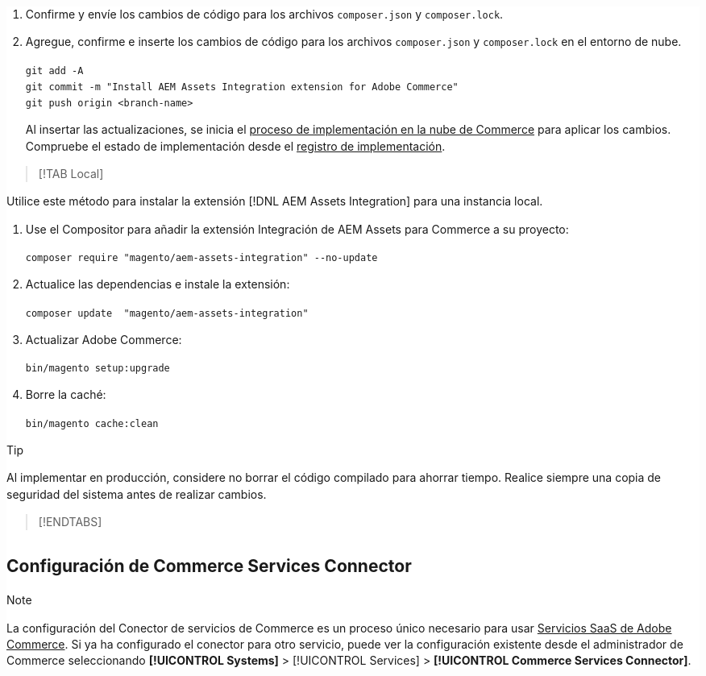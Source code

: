 1. Confirme y envíe los cambios de código para los archivos `composer.json` y `composer.lock`.

1. Agregue, confirme e inserte los cambios de código para los archivos `composer.json` y `composer.lock` en el entorno de nube.

   ```shell
   git add -A
   git commit -m "Install AEM Assets Integration extension for Adobe Commerce"
   git push origin <branch-name>
   ```

   Al insertar las actualizaciones, se inicia el [proceso de implementación en la nube de Commerce](https://experienceleague.adobe.com/en/docs/commerce-cloud-service/user-guide/develop/deploy/process) para aplicar los cambios. Compruebe el estado de implementación desde el [registro de implementación](https://experienceleague.adobe.com/en/docs/commerce-cloud-service/user-guide/develop/test/log-locations#deploy-log).

>[!TAB Local]

Utilice este método para instalar la extensión [!DNL AEM Assets Integration] para una instancia local.

1. Use el Compositor para añadir la extensión Integración de AEM Assets para Commerce a su proyecto:

   ```shell
   composer require "magento/aem-assets-integration" --no-update
   ```

1. Actualice las dependencias e instale la extensión:

   ```shell
   composer update  "magento/aem-assets-integration"
   ```

1. Actualizar Adobe Commerce:

   ```shell
   bin/magento setup:upgrade
   ```

1. Borre la caché:

   ```shell
   bin/magento cache:clean
   ```

>[!TIP]
>
>Al implementar en producción, considere no borrar el código compilado para ahorrar tiempo. Realice siempre una copia de seguridad del sistema antes de realizar cambios.

>[!ENDTABS]

## Configuración de Commerce Services Connector

>[!NOTE]
>
>La configuración del Conector de servicios de Commerce es un proceso único necesario para usar [Servicios SaaS de Adobe Commerce](https://experienceleague.adobe.com/en/docs/commerce/user-guides/integration-services/saas#availableservices). Si ya ha configurado el conector para otro servicio, puede ver la configuración existente desde el administrador de Commerce seleccionando **[!UICONTROL Systems]** > [!UICONTROL Services] > **[!UICONTROL Commerce Services Connector]**.
